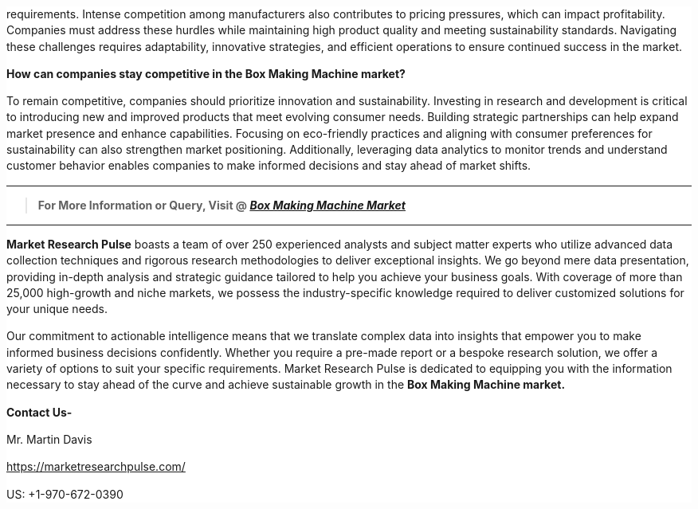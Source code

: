 requirements. Intense competition among manufacturers also contributes to pricing pressures, which can impact profitability. Companies must address these hurdles while maintaining high product quality and meeting sustainability standards. Navigating these challenges requires adaptability, innovative strategies, and efficient operations to ensure continued success in the market.</p><p><strong>How can companies stay competitive in the Box Making Machine market?</strong></p><p>To remain competitive, companies should prioritize innovation and sustainability. Investing in research and development is critical to introducing new and improved products that meet evolving consumer needs. Building strategic partnerships can help expand market presence and enhance capabilities. Focusing on eco-friendly practices and aligning with consumer preferences for sustainability can also strengthen market positioning. Additionally, leveraging data analytics to monitor trends and understand customer behavior enables companies to make informed decisions and stay ahead of market shifts.</p><hr /><blockquote><p><strong>For More Information or Query, Visit @&nbsp;<em><a href="https://marketresearchpulse.com/report/113590/box-making-machine-market?utm_source=Linkedin&utm_medium=0116">Box Making Machine Market</a></em></strong></p></blockquote><hr /><p><strong>Market Research Pulse</strong> boasts a team of over 250 experienced analysts and subject matter experts who utilize advanced data collection techniques and rigorous research methodologies to deliver exceptional insights. We go beyond mere data presentation, providing in-depth analysis and strategic guidance tailored to help you achieve your business goals. With coverage of more than 25,000 high-growth and niche markets, we possess the industry-specific knowledge required to deliver customized solutions for your unique needs.</p><p>Our commitment to actionable intelligence means that we translate complex data into insights that empower you to make informed business decisions confidently. Whether you require a pre-made report or a bespoke research solution, we offer a variety of options to suit your specific requirements. Market Research Pulse is dedicated to equipping you with the information necessary to stay ahead of the curve and achieve sustainable growth in the <strong>Box Making Machine market.</strong></p><p><strong>Contact Us-</strong></p><p>Mr. Martin Davis</p><p>https://marketresearchpulse.com/</p><p>US: +1-970-672-0390</p>
